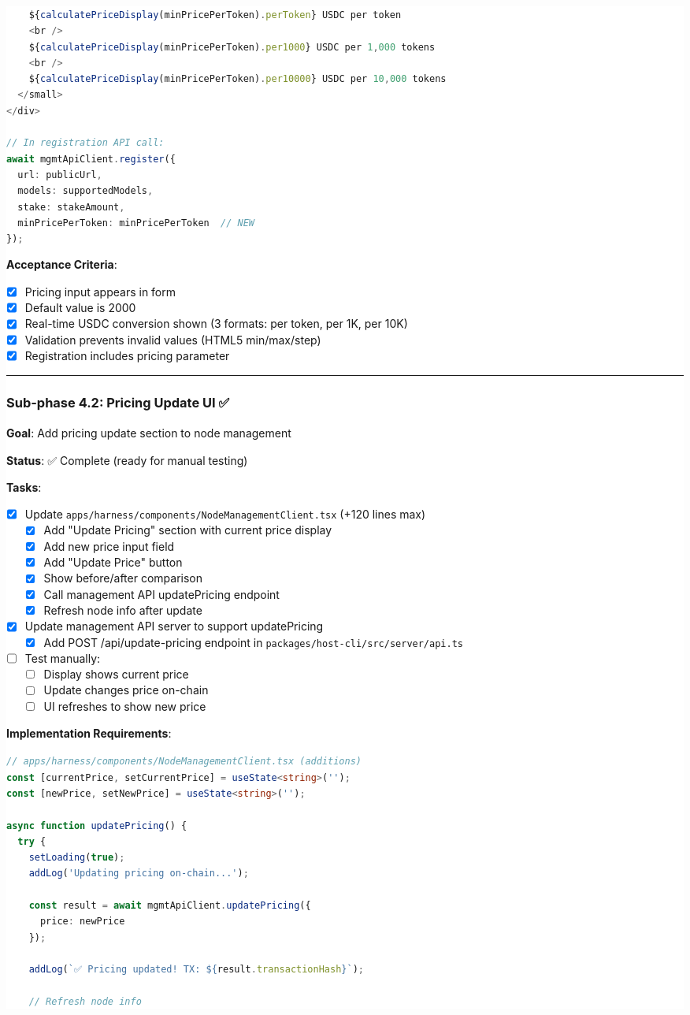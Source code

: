 ```typescript
    ${calculatePriceDisplay(minPricePerToken).perToken} USDC per token
    <br />
    ${calculatePriceDisplay(minPricePerToken).per1000} USDC per 1,000 tokens
    <br />
    ${calculatePriceDisplay(minPricePerToken).per10000} USDC per 10,000 tokens
  </small>
</div>

// In registration API call:
await mgmtApiClient.register({
  url: publicUrl,
  models: supportedModels,
  stake: stakeAmount,
  minPricePerToken: minPricePerToken  // NEW
});
```

**Acceptance Criteria**:
- [x] Pricing input appears in form
- [x] Default value is 2000
- [x] Real-time USDC conversion shown (3 formats: per token, per 1K, per 10K)
- [x] Validation prevents invalid values (HTML5 min/max/step)
- [x] Registration includes pricing parameter

---

### Sub-phase 4.2: Pricing Update UI ✅

**Goal**: Add pricing update section to node management

**Status**: ✅ Complete (ready for manual testing)

**Tasks**:
- [x] Update `apps/harness/components/NodeManagementClient.tsx` (+120 lines max)
  - [x] Add "Update Pricing" section with current price display
  - [x] Add new price input field
  - [x] Add "Update Price" button
  - [x] Show before/after comparison
  - [x] Call management API updatePricing endpoint
  - [x] Refresh node info after update
- [x] Update management API server to support updatePricing
  - [x] Add POST /api/update-pricing endpoint in `packages/host-cli/src/server/api.ts`
- [ ] Test manually:
  - [ ] Display shows current price
  - [ ] Update changes price on-chain
  - [ ] UI refreshes to show new price

**Implementation Requirements**:
```typescript
// apps/harness/components/NodeManagementClient.tsx (additions)
const [currentPrice, setCurrentPrice] = useState<string>('');
const [newPrice, setNewPrice] = useState<string>('');

async function updatePricing() {
  try {
    setLoading(true);
    addLog('Updating pricing on-chain...');

    const result = await mgmtApiClient.updatePricing({
      price: newPrice
    });

    addLog(`✅ Pricing updated! TX: ${result.transactionHash}`);

    // Refresh node info
```